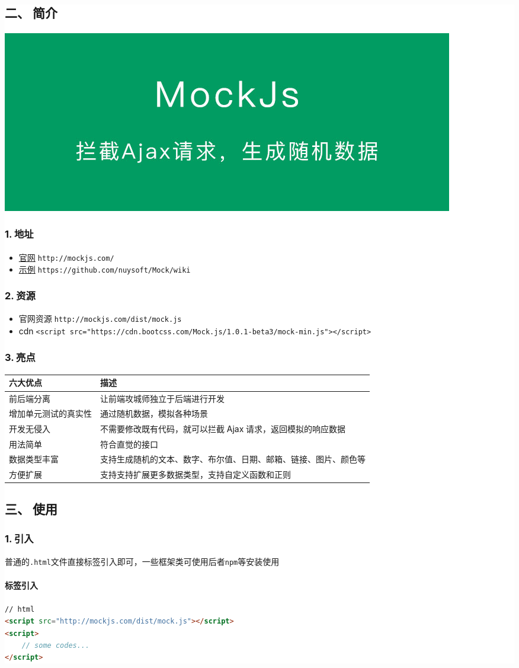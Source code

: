 

## 二、 简介
![Mock效果](/images/posts/MockJs.jpg)
### 1. 地址
- [官网](http://mockjs.com/)
`http://mockjs.com/`
- [示例](https://github.com/nuysoft/Mock/wiki)
`https://github.com/nuysoft/Mock/wiki`

### 2. 资源
- 官网资源
`http://mockjs.com/dist/mock.js`
- cdn
`<script src="https://cdn.bootcss.com/Mock.js/1.0.1-beta3/mock-min.js"></script>`

### 3. 亮点

|六大优点|描述|
|:--|:--|
|前后端分离|让前端攻城师独立于后端进行开发|
|增加单元测试的真实性|通过随机数据，模拟各种场景|
|开发无侵入|不需要修改既有代码，就可以拦截 Ajax 请求，返回模拟的响应数据|
|用法简单|符合直觉的接口|
|数据类型丰富|支持生成随机的文本、数字、布尔值、日期、邮箱、链接、图片、颜色等|
|方便扩展|支持支持扩展更多数据类型，支持自定义函数和正则|

## 三、 使用
### 1. 引入
普通的`.html`文件直接标签引入即可，一些框架类可使用后者`npm`等安装使用
#### 标签引入
```html
// html
<script src="http://mockjs.com/dist/mock.js"></script>
<script>
    // some codes...
</script>
```
